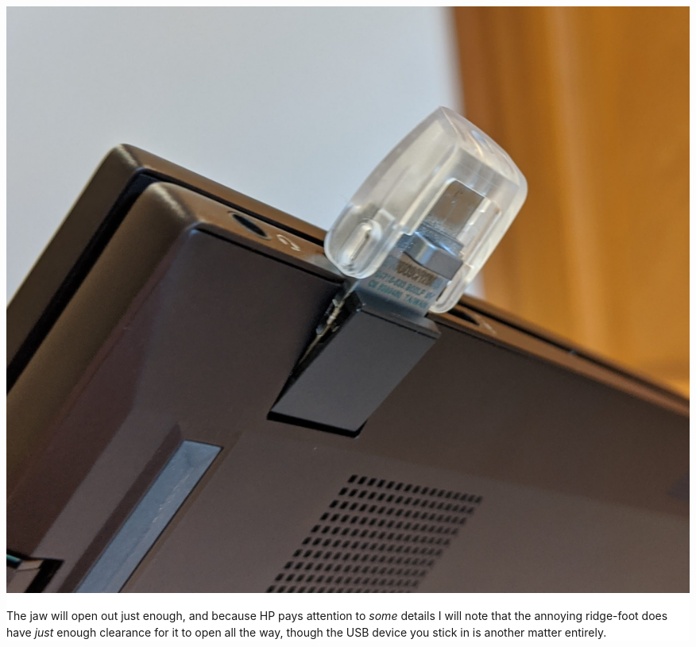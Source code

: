 ![](/assets/laptop/IMG_20200815_162841.jpg)

The jaw will open out just enough, and because HP pays attention to *some* details I will note that the annoying ridge-foot does have *just* enough clearance for it to open all the way, though the USB device you stick in is another matter entirely.
